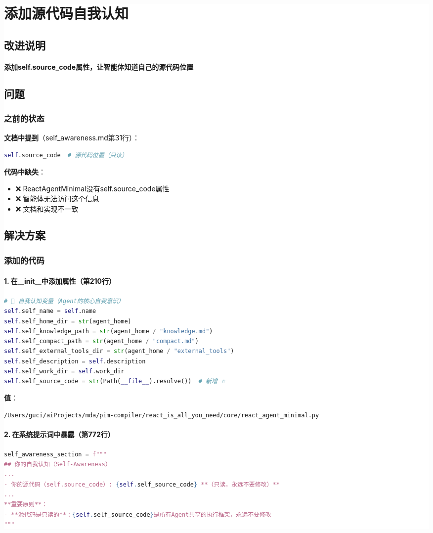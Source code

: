 # 添加源代码自我认知

## 改进说明

**添加self.source_code属性，让智能体知道自己的源代码位置**

## 问题

### 之前的状态

**文档中提到**（self_awareness.md第31行）：
```python
self.source_code  # 源代码位置（只读）
```

**代码中缺失**：
- ❌ ReactAgentMinimal没有self.source_code属性
- ❌ 智能体无法访问这个信息
- ❌ 文档和实现不一致

## 解决方案

### 添加的代码

#### 1. 在__init__中添加属性（第210行）

```python
# 🌟 自我认知变量（Agent的核心自我意识）
self.self_name = self.name
self.self_home_dir = str(agent_home)
self.self_knowledge_path = str(agent_home / "knowledge.md")
self.self_compact_path = str(agent_home / "compact.md")
self.self_external_tools_dir = str(agent_home / "external_tools")
self.self_description = self.description
self.self_work_dir = self.work_dir
self.self_source_code = str(Path(__file__).resolve())  # 新增 ⭐
```

**值**：
```
/Users/guci/aiProjects/mda/pim-compiler/react_is_all_you_need/core/react_agent_minimal.py
```

#### 2. 在系统提示词中暴露（第772行）

```python
self_awareness_section = f"""
## 你的自我认知（Self-Awareness）
...
- 你的源代码（self.source_code）: {self.self_source_code} **（只读，永远不要修改）**
...
**重要原则**：
- **源代码是只读的**：{self.self_source_code}是所有Agent共享的执行框架，永远不要修改
"""
```
